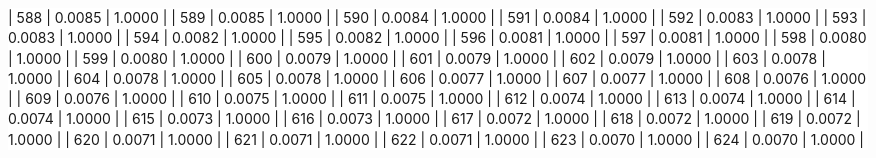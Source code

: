 | 588 | 0.0085 | 1.0000 |
| 589 | 0.0085 | 1.0000 |
| 590 | 0.0084 | 1.0000 |
| 591 | 0.0084 | 1.0000 |
| 592 | 0.0083 | 1.0000 |
| 593 | 0.0083 | 1.0000 |
| 594 | 0.0082 | 1.0000 |
| 595 | 0.0082 | 1.0000 |
| 596 | 0.0081 | 1.0000 |
| 597 | 0.0081 | 1.0000 |
| 598 | 0.0080 | 1.0000 |
| 599 | 0.0080 | 1.0000 |
| 600 | 0.0079 | 1.0000 |
| 601 | 0.0079 | 1.0000 |
| 602 | 0.0079 | 1.0000 |
| 603 | 0.0078 | 1.0000 |
| 604 | 0.0078 | 1.0000 |
| 605 | 0.0078 | 1.0000 |
| 606 | 0.0077 | 1.0000 |
| 607 | 0.0077 | 1.0000 |
| 608 | 0.0076 | 1.0000 |
| 609 | 0.0076 | 1.0000 |
| 610 | 0.0075 | 1.0000 |
| 611 | 0.0075 | 1.0000 |
| 612 | 0.0074 | 1.0000 |
| 613 | 0.0074 | 1.0000 |
| 614 | 0.0074 | 1.0000 |
| 615 | 0.0073 | 1.0000 |
| 616 | 0.0073 | 1.0000 |
| 617 | 0.0072 | 1.0000 |
| 618 | 0.0072 | 1.0000 |
| 619 | 0.0072 | 1.0000 |
| 620 | 0.0071 | 1.0000 |
| 621 | 0.0071 | 1.0000 |
| 622 | 0.0071 | 1.0000 |
| 623 | 0.0070 | 1.0000 |
| 624 | 0.0070 | 1.0000 |